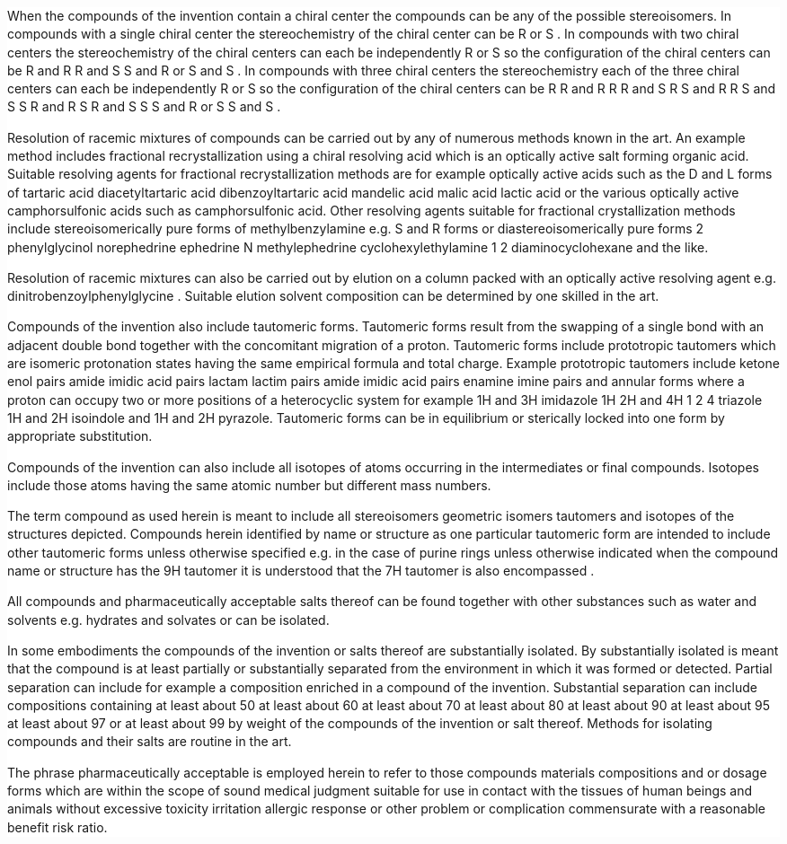 When the compounds of the invention contain a chiral center the compounds can be any of the possible stereoisomers. In compounds with a single chiral center the stereochemistry of the chiral center can be R or S . In compounds with two chiral centers the stereochemistry of the chiral centers can each be independently R or S so the configuration of the chiral centers can be R and R R and S S and R or S and S . In compounds with three chiral centers the stereochemistry each of the three chiral centers can each be independently R or S so the configuration of the chiral centers can be R R and R R R and S R S and R R S and S S R and R S R and S S S and R or S S and S .

Resolution of racemic mixtures of compounds can be carried out by any of numerous methods known in the art. An example method includes fractional recrystallization using a chiral resolving acid which is an optically active salt forming organic acid. Suitable resolving agents for fractional recrystallization methods are for example optically active acids such as the D and L forms of tartaric acid diacetyltartaric acid dibenzoyltartaric acid mandelic acid malic acid lactic acid or the various optically active camphorsulfonic acids such as camphorsulfonic acid. Other resolving agents suitable for fractional crystallization methods include stereoisomerically pure forms of methylbenzylamine e.g. S and R forms or diastereoisomerically pure forms 2 phenylglycinol norephedrine ephedrine N methylephedrine cyclohexylethylamine 1 2 diaminocyclohexane and the like.

Resolution of racemic mixtures can also be carried out by elution on a column packed with an optically active resolving agent e.g. dinitrobenzoylphenylglycine . Suitable elution solvent composition can be determined by one skilled in the art.

Compounds of the invention also include tautomeric forms. Tautomeric forms result from the swapping of a single bond with an adjacent double bond together with the concomitant migration of a proton. Tautomeric forms include prototropic tautomers which are isomeric protonation states having the same empirical formula and total charge. Example prototropic tautomers include ketone enol pairs amide imidic acid pairs lactam lactim pairs amide imidic acid pairs enamine imine pairs and annular forms where a proton can occupy two or more positions of a heterocyclic system for example 1H and 3H imidazole 1H 2H and 4H 1 2 4 triazole 1H and 2H isoindole and 1H and 2H pyrazole. Tautomeric forms can be in equilibrium or sterically locked into one form by appropriate substitution.

Compounds of the invention can also include all isotopes of atoms occurring in the intermediates or final compounds. Isotopes include those atoms having the same atomic number but different mass numbers.

The term compound as used herein is meant to include all stereoisomers geometric isomers tautomers and isotopes of the structures depicted. Compounds herein identified by name or structure as one particular tautomeric form are intended to include other tautomeric forms unless otherwise specified e.g. in the case of purine rings unless otherwise indicated when the compound name or structure has the 9H tautomer it is understood that the 7H tautomer is also encompassed .

All compounds and pharmaceutically acceptable salts thereof can be found together with other substances such as water and solvents e.g. hydrates and solvates or can be isolated.

In some embodiments the compounds of the invention or salts thereof are substantially isolated. By substantially isolated is meant that the compound is at least partially or substantially separated from the environment in which it was formed or detected. Partial separation can include for example a composition enriched in a compound of the invention. Substantial separation can include compositions containing at least about 50 at least about 60 at least about 70 at least about 80 at least about 90 at least about 95 at least about 97 or at least about 99 by weight of the compounds of the invention or salt thereof. Methods for isolating compounds and their salts are routine in the art.

The phrase pharmaceutically acceptable is employed herein to refer to those compounds materials compositions and or dosage forms which are within the scope of sound medical judgment suitable for use in contact with the tissues of human beings and animals without excessive toxicity irritation allergic response or other problem or complication commensurate with a reasonable benefit risk ratio.
